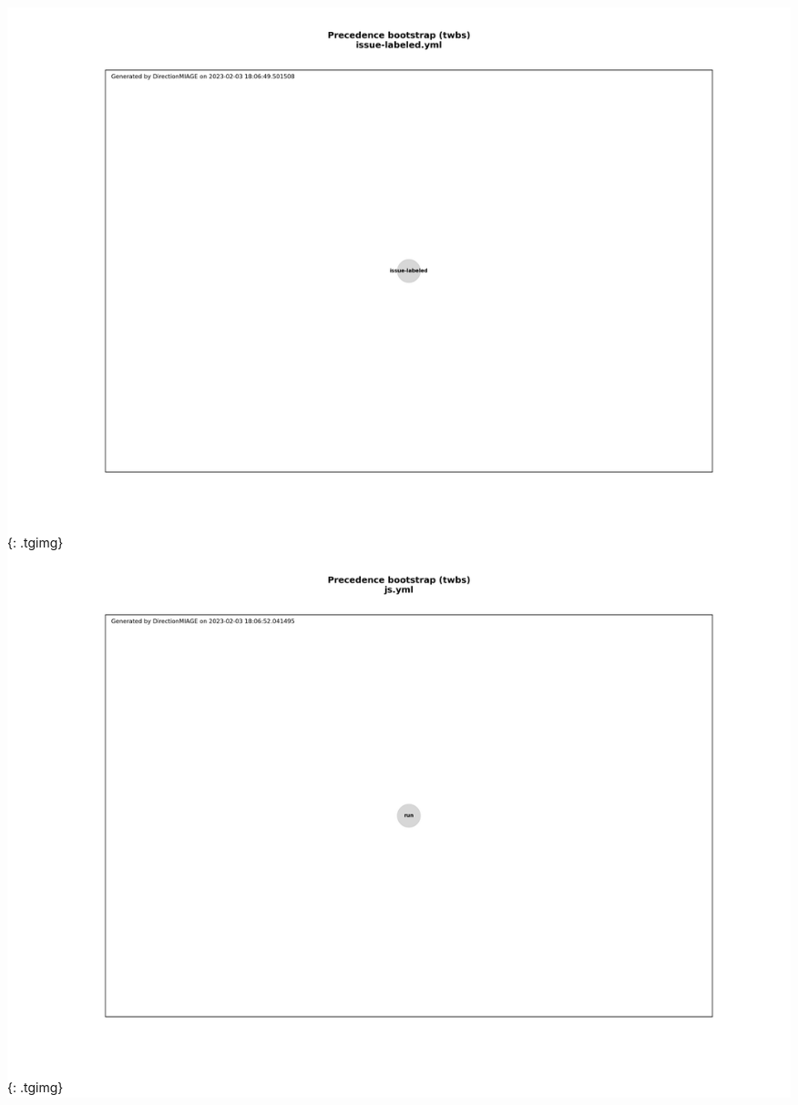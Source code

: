 ![Precedence issue-labeled.yml](twbs/bootstrap/precedence/issue-labeled.png)
{: .tgimg}
![Precedence js.yml](twbs/bootstrap/precedence/js.png)
{: .tgimg}